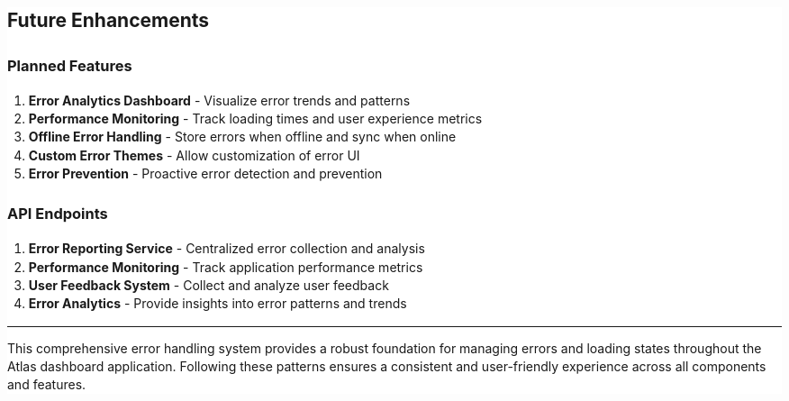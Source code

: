 ## Future Enhancements

### Planned Features

1. **Error Analytics Dashboard** - Visualize error trends and patterns
2. **Performance Monitoring** - Track loading times and user experience metrics
3. **Offline Error Handling** - Store errors when offline and sync when online
4. **Custom Error Themes** - Allow customization of error UI
5. **Error Prevention** - Proactive error detection and prevention

### API Endpoints

1. **Error Reporting Service** - Centralized error collection and analysis
2. **Performance Monitoring** - Track application performance metrics
3. **User Feedback System** - Collect and analyze user feedback
4. **Error Analytics** - Provide insights into error patterns and trends

---

This comprehensive error handling system provides a robust foundation for managing errors and loading states throughout the Atlas dashboard application. Following these patterns ensures a consistent and user-friendly experience across all components and features.